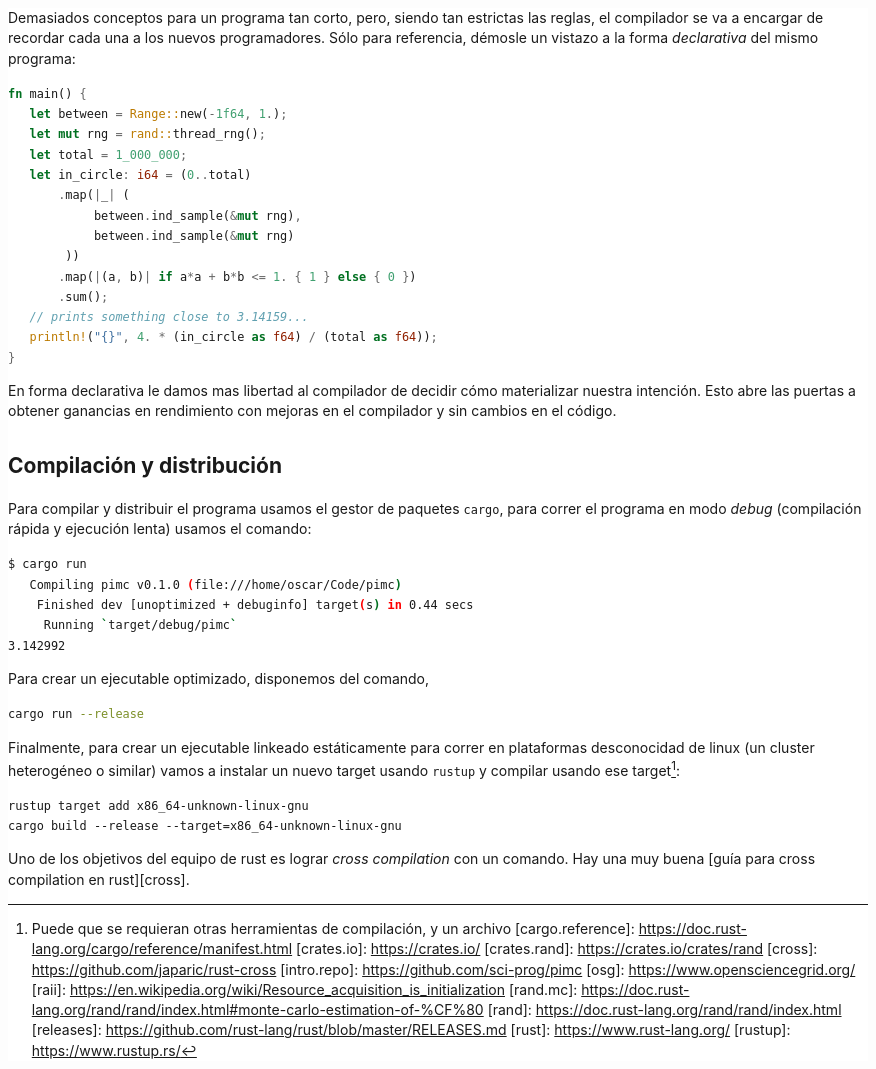 Demasiados conceptos para un programa tan corto, pero, siendo tan estrictas las
reglas, el compilador se va a encargar de recordar cada una a los nuevos
programadores. Sólo para referencia, démosle un vistazo a la forma
_declarativa_ del mismo programa:

```rust
fn main() {
   let between = Range::new(-1f64, 1.);
   let mut rng = rand::thread_rng();
   let total = 1_000_000;
   let in_circle: i64 = (0..total)
       .map(|_| (
            between.ind_sample(&mut rng),
            between.ind_sample(&mut rng)
        ))
       .map(|(a, b)| if a*a + b*b <= 1. { 1 } else { 0 })
       .sum();
   // prints something close to 3.14159...
   println!("{}", 4. * (in_circle as f64) / (total as f64));
}
```

En forma declarativa le damos mas libertad al compilador de decidir cómo
materializar nuestra intención. Esto abre las puertas a obtener ganancias en
rendimiento con mejoras en el compilador y sin cambios en el código.

## Compilación y distribución

Para compilar y distribuir el programa usamos el gestor de paquetes `cargo`,
para correr el programa en modo _debug_ (compilación rápida y ejecución lenta)
usamos el comando:

```bash
$ cargo run
   Compiling pimc v0.1.0 (file:///home/oscar/Code/pimc)
    Finished dev [unoptimized + debuginfo] target(s) in 0.44 secs
     Running `target/debug/pimc`
3.142992
```

Para crear un ejecutable optimizado, disponemos del comando,

```bash
cargo run --release
```

Finalmente, para crear un ejecutable linkeado estáticamente para correr en
plataformas desconocidad de linux (un cluster heterogéneo o similar) vamos a
instalar un nuevo target usando `rustup` y compilar usando ese target[^7]:

```
rustup target add x86_64-unknown-linux-gnu
cargo build --release --target=x86_64-unknown-linux-gnu
```

Uno de los objetivos del equipo de rust es lograr _cross compilation_ con un
comando. Hay una muy buena [guía para cross compilation en rust][cross].


[^1]: Más sobre el ciclo de desarrollo de rust en su página de [releases]
[^2]: Mas sobre `Cargo.toml` en la [documentacion de referencia][cargo.reference]
[^3]: Esto se debe a que creamos el proyecto con un `--bin` flag de lo
[^4]: Las instrucciones `extern crate` deben ir en la raíz del proyecto, para
[^5]: En una nota relacionada, rust implementa _resource acquisition is
[^6]: Los prestamos en rust son tipos de datos, es decir `T` es un tipo
[^7]: Puede que se requieran otras herramientas de compilación, y un archivo
[cargo.reference]: https://doc.rust-lang.org/cargo/reference/manifest.html
[crates.io]: https://crates.io/
[crates.rand]: https://crates.io/crates/rand
[cross]: https://github.com/japaric/rust-cross
[intro.repo]: https://github.com/sci-prog/pimc
[osg]: https://www.opensciencegrid.org/
[raii]: https://en.wikipedia.org/wiki/Resource_acquisition_is_initialization
[rand.mc]: https://doc.rust-lang.org/rand/rand/index.html#monte-carlo-estimation-of-%CF%80
[rand]: https://doc.rust-lang.org/rand/rand/index.html
[releases]: https://github.com/rust-lang/rust/blob/master/RELEASES.md
[rust]: https://www.rust-lang.org/
[rustup]: https://www.rustup.rs/
